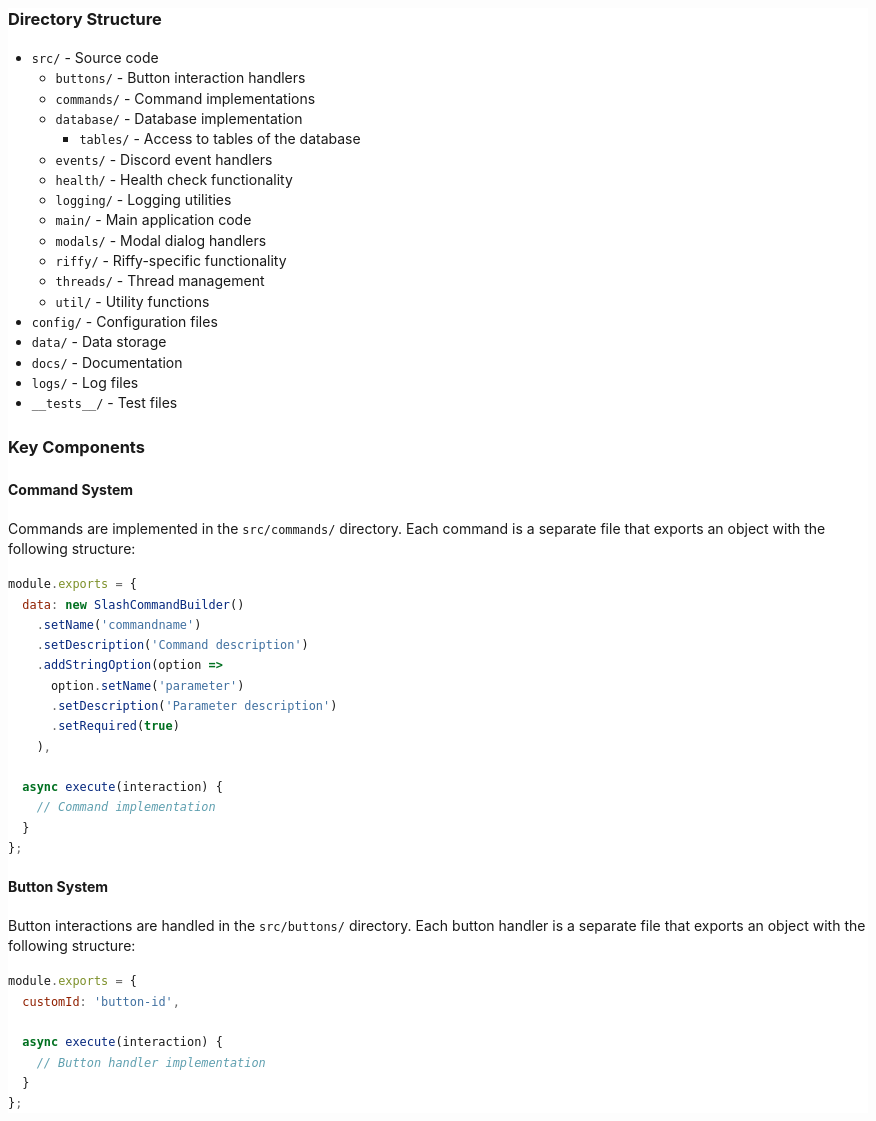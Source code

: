 ### Directory Structure

- `src/` - Source code
  - `buttons/` - Button interaction handlers
  - `commands/` - Command implementations
  - `database/` - Database implementation
    - `tables/` - Access to tables of the database
  - `events/` - Discord event handlers
  - `health/` - Health check functionality
  - `logging/` - Logging utilities
  - `main/` - Main application code
  - `modals/` - Modal dialog handlers
  - `riffy/` - Riffy-specific functionality
  - `threads/` - Thread management
  - `util/` - Utility functions
- `config/` - Configuration files
- `data/` - Data storage
- `docs/` - Documentation
- `logs/` - Log files
- `__tests__/` - Test files

### Key Components

#### Command System

Commands are implemented in the `src/commands/` directory. Each command is a separate file that exports an object with the following structure:

```javascript
module.exports = {
  data: new SlashCommandBuilder()
    .setName('commandname')
    .setDescription('Command description')
    .addStringOption(option => 
      option.setName('parameter')
      .setDescription('Parameter description')
      .setRequired(true)
    ),

  async execute(interaction) {
    // Command implementation
  }
};
```

#### Button System

Button interactions are handled in the `src/buttons/` directory. Each button handler is a separate file that exports an object with the following structure:

```javascript
module.exports = {
  customId: 'button-id',

  async execute(interaction) {
    // Button handler implementation
  }
};
```
